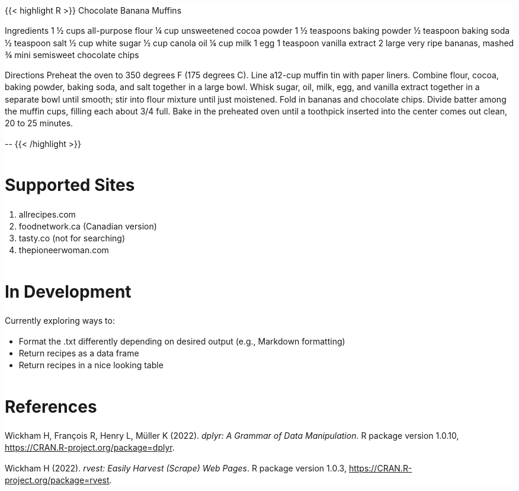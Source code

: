 {{< highlight R >}}
Chocolate Banana Muffins
 
Ingredients
1 ½ cups all-purpose flour
¼ cup unsweetened cocoa powder
1 ½ teaspoons baking powder
½ teaspoon baking soda
½ teaspoon salt
½ cup white sugar
½ cup canola oil
¼ cup milk
1  egg
1 teaspoon vanilla extract
2 large very ripe bananas, mashed
¾  mini semisweet chocolate chips
 
Directions
Preheat the oven to 350 degrees F (175 degrees C). Line a12-cup muffin tin with paper liners.
Combine flour, cocoa, baking powder, baking soda, and salt together in a large bowl.
Whisk sugar, oil, milk, egg, and vanilla extract together in a separate bowl until smooth; stir into flour mixture until just moistened. Fold in bananas and chocolate chips.
Divide batter among the muffin cups, filling each about 3/4 full.
Bake in the preheated oven until a toothpick inserted into the center comes out clean, 20 to 25 minutes.
 
--
{{< /highlight >}}

# Supported Sites

1. allrecipes.com
2. foodnetwork.ca (Canadian version)
3. tasty.co (not for searching)
4. thepioneerwoman.com

# In Development 

Currently exploring ways to:

- Format the .txt differently depending on desired output (e.g., Markdown formatting)
- Return recipes as a data frame 
- Return recipes in a nice looking table

# References 

Wickham H, François R, Henry L, Müller K (2022). _dplyr: A Grammar of Data Manipulation_. R package version 1.0.10,
<https://CRAN.R-project.org/package=dplyr>.

Wickham H (2022). _rvest: Easily Harvest (Scrape) Web Pages_. R package version 1.0.3, <https://CRAN.R-project.org/package=rvest>.
